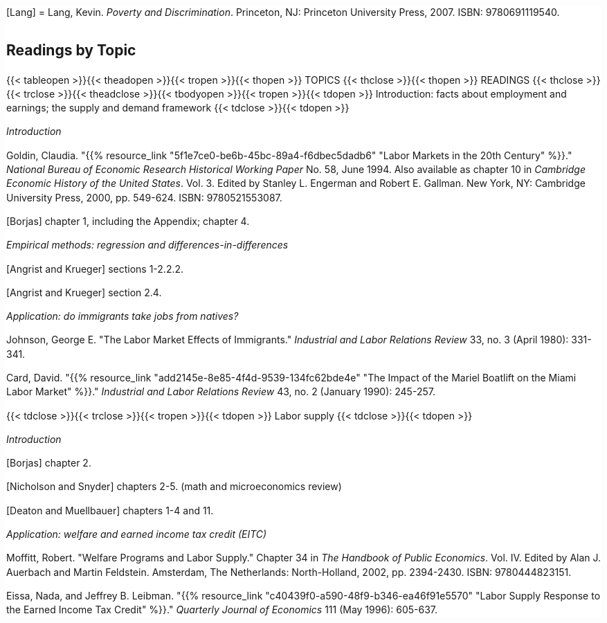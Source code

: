 \[Lang\] = Lang, Kevin. *Poverty and Discrimination*. Princeton, NJ: Princeton University Press, 2007. ISBN: 9780691119540.

## Readings by Topic

{{< tableopen >}}{{< theadopen >}}{{< tropen >}}{{< thopen >}}
TOPICS
{{< thclose >}}{{< thopen >}}
READINGS
{{< thclose >}}{{< trclose >}}{{< theadclose >}}{{< tbodyopen >}}{{< tropen >}}{{< tdopen >}}
Introduction: facts about employment and earnings; the supply and demand framework
{{< tdclose >}}{{< tdopen >}}

*Introduction*

Goldin, Claudia. "{{% resource_link "5f1e7ce0-be6b-45bc-89a4-f6dbec5dadb6" "Labor Markets in the 20th Century" %}}." *National Bureau of Economic Research Historical Working Paper* No. 58, June 1994. Also available as chapter 10 in *Cambridge Economic History of the United States*. Vol. 3. Edited by Stanley L. Engerman and Robert E. Gallman. New York, NY: Cambridge University Press, 2000, pp. 549-624. ISBN: 9780521553087.

\[Borjas\] chapter 1, including the Appendix; chapter 4.

*Empirical methods: regression and differences-in-differences*

\[Angrist and Krueger\] sections 1-2.2.2.

\[Angrist and Krueger\] section 2.4.

*Application: do immigrants take jobs from natives?*

Johnson, George E. "The Labor Market Effects of Immigrants." *Industrial and Labor Relations Review* 33, no. 3 (April 1980): 331-341.

Card, David. "{{% resource_link "add2145e-8e85-4f4d-9539-134fc62bde4e" "The Impact of the Mariel Boatlift on the Miami Labor Market" %}}." *Industrial and Labor Relations Review* 43, no. 2 (January 1990): 245-257.

{{< tdclose >}}{{< trclose >}}{{< tropen >}}{{< tdopen >}}
Labor supply
{{< tdclose >}}{{< tdopen >}}

*Introduction*

\[Borjas\] chapter 2.

\[Nicholson and Snyder\] chapters 2-5. (math and microeconomics review)

\[Deaton and Muellbauer\] chapters 1-4 and 11.

*Application: welfare and earned income tax credit (EITC)*

Moffitt, Robert. "Welfare Programs and Labor Supply." Chapter 34 in *The Handbook of Public Economics*. Vol. IV. Edited by Alan J. Auerbach and Martin Feldstein. Amsterdam, The Netherlands: North-Holland, 2002, pp. 2394-2430. ISBN: 9780444823151.

Eissa, Nada, and Jeffrey B. Leibman. "{{% resource_link "c40439f0-a590-48f9-b346-ea46f91e5570" "Labor Supply Response to the Earned Income Tax Credit" %}}." *Quarterly Journal of Economics* 111 (May 1996): 605-637.
